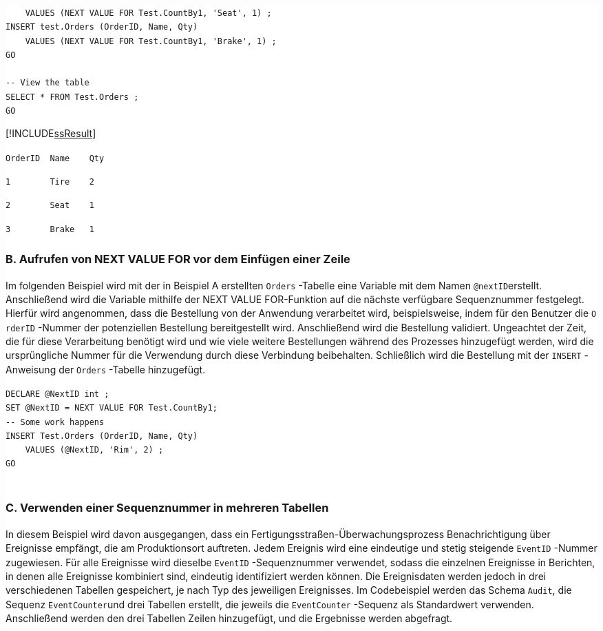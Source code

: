 ```  
    VALUES (NEXT VALUE FOR Test.CountBy1, 'Seat', 1) ;  
INSERT test.Orders (OrderID, Name, Qty)  
    VALUES (NEXT VALUE FOR Test.CountBy1, 'Brake', 1) ;  
GO  
  
-- View the table  
SELECT * FROM Test.Orders ;  
GO  
```  
  
 [!INCLUDE[ssResult](../../includes/ssresult-md.md)]  
  
 `OrderID  Name    Qty`  
  
 `1        Tire    2`  
  
 `2        Seat    1`  
  
 `3        Brake   1`  
  
### <a name="b-calling-next-value-for-before-inserting-a-row"></a>B. Aufrufen von NEXT VALUE FOR vor dem Einfügen einer Zeile  
 Im folgenden Beispiel wird mit der in Beispiel A erstellten `Orders` -Tabelle eine Variable mit dem Namen `@nextID`erstellt. Anschließend wird die Variable mithilfe der NEXT VALUE FOR-Funktion auf die nächste verfügbare Sequenznummer festgelegt. Hierfür wird angenommen, dass die Bestellung von der Anwendung verarbeitet wird, beispielsweise, indem für den Benutzer die `OrderID` -Nummer der potenziellen Bestellung bereitgestellt wird. Anschließend wird die Bestellung validiert. Ungeachtet der Zeit, die für diese Verarbeitung benötigt wird und wie viele weitere Bestellungen während des Prozesses hinzugefügt werden, wird die ursprüngliche Nummer für die Verwendung durch diese Verbindung beibehalten. Schließlich wird die Bestellung mit der `INSERT` -Anweisung der `Orders` -Tabelle hinzugefügt.  
  
```  
DECLARE @NextID int ;  
SET @NextID = NEXT VALUE FOR Test.CountBy1;  
-- Some work happens  
INSERT Test.Orders (OrderID, Name, Qty)  
    VALUES (@NextID, 'Rim', 2) ;  
GO  
  
```  
  
### <a name="c-using-a-sequence-number-in-multiple-tables"></a>C. Verwenden einer Sequenznummer in mehreren Tabellen  
 In diesem Beispiel wird davon ausgegangen, dass ein Fertigungsstraßen-Überwachungsprozess Benachrichtigung über Ereignisse empfängt, die am Produktionsort auftreten. Jedem Ereignis wird eine eindeutige und stetig steigende `EventID` -Nummer zugewiesen. Für alle Ereignisse wird dieselbe `EventID` -Sequenznummer verwendet, sodass die einzelnen Ereignisse in Berichten, in denen alle Ereignisse kombiniert sind, eindeutig identifiziert werden können. Die Ereignisdaten werden jedoch in drei verschiedenen Tabellen gespeichert, je nach Typ des jeweiligen Ereignisses. Im Codebeispiel werden das Schema `Audit`, die Sequenz `EventCounter`und drei Tabellen erstellt, die jeweils die `EventCounter` -Sequenz als Standardwert verwenden. Anschließend werden den drei Tabellen Zeilen hinzugefügt, und die Ergebnisse werden abgefragt.  
  